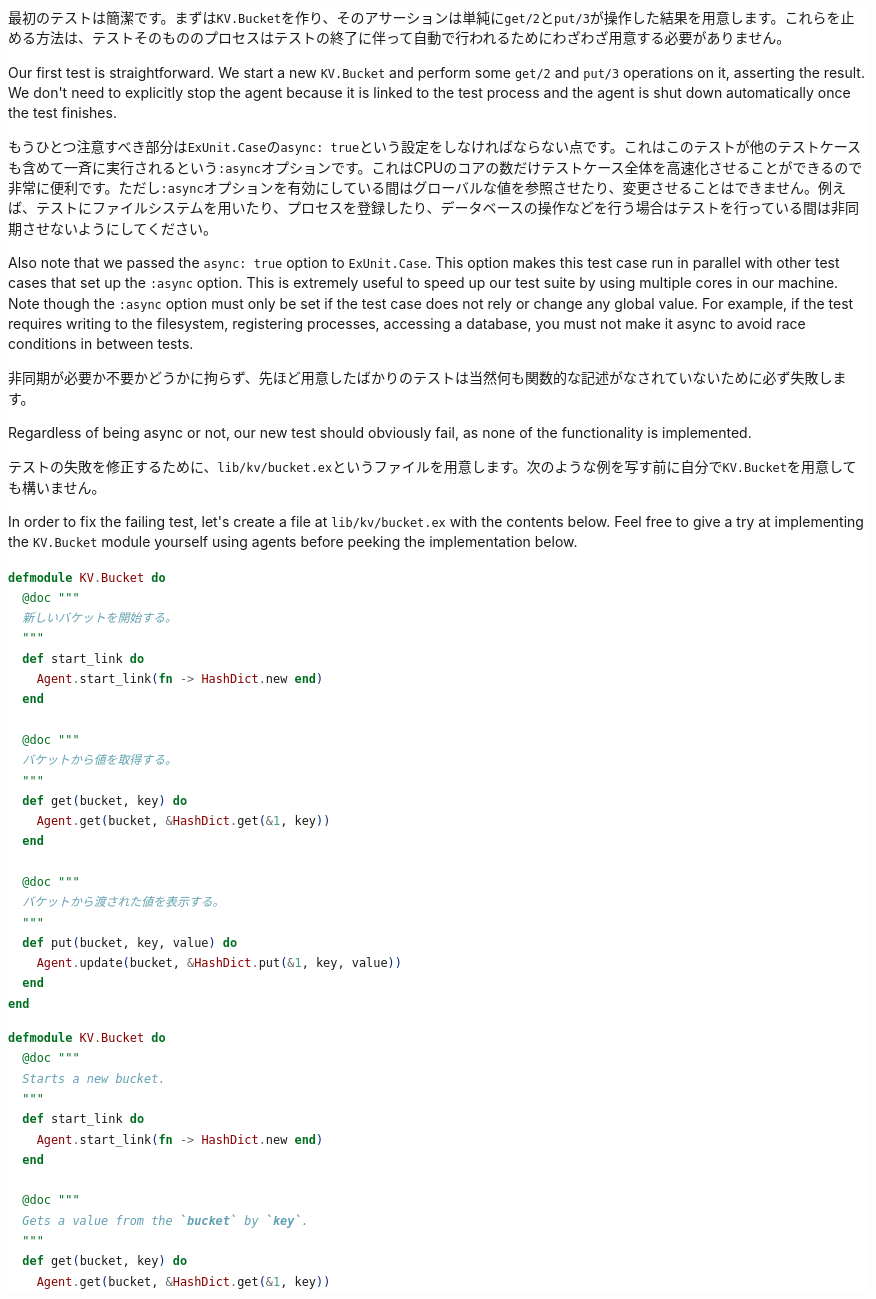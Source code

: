 最初のテストは簡潔です。まずは`KV.Bucket`を作り、そのアサーションは単純に`get/2`と`put/3`が操作した結果を用意します。これらを止める方法は、テストそのもののプロセスはテストの終了に伴って自動で行われるためにわざわざ用意する必要がありません。

Our first test is straightforward. We start a new `KV.Bucket` and perform some `get/2` and `put/3` operations on it, asserting the result. We don't need to explicitly stop the agent because it is linked to the test process and the agent is shut down automatically once the test finishes.

もうひとつ注意すべき部分は`ExUnit.Case`の`async: true`という設定をしなければならない点です。これはこのテストが他のテストケースも含めて一斉に実行されるという`:async`オプションです。これはCPUのコアの数だけテストケース全体を高速化させることができるので非常に便利です。ただし`:async`オプションを有効にしている間はグローバルな値を参照させたり、変更させることはできません。例えば、テストにファイルシステムを用いたり、プロセスを登録したり、データベースの操作などを行う場合はテストを行っている間は非同期させないようにしてください。

Also note that we passed the `async: true` option to `ExUnit.Case`. This option makes this test case run in parallel with other test cases that set up the `:async` option. This is extremely useful to speed up our test suite by using multiple cores in our machine. Note though the `:async` option must only be set if the test case does not rely or change any global value. For example, if the test requires writing to the filesystem, registering processes, accessing a database, you must not make it async to avoid race conditions in between tests.

非同期が必要か不要かどうかに拘らず、先ほど用意したばかりのテストは当然何も関数的な記述がなされていないために必ず失敗します。

Regardless of being async or not, our new test should obviously fail, as none of the functionality is implemented.

テストの失敗を修正するために、`lib/kv/bucket.ex`というファイルを用意します。次のような例を写す前に自分で`KV.Bucket`を用意しても構いません。

In order to fix the failing test, let's create a file at `lib/kv/bucket.ex` with the contents below. Feel free to give a try at implementing the `KV.Bucket` module yourself using agents before peeking the implementation below.

```elixir
defmodule KV.Bucket do
  @doc """
  新しいバケットを開始する。
  """
  def start_link do
    Agent.start_link(fn -> HashDict.new end)
  end

  @doc """
  バケットから値を取得する。
  """
  def get(bucket, key) do
    Agent.get(bucket, &HashDict.get(&1, key))
  end

  @doc """
  バケットから渡された値を表示する。
  """
  def put(bucket, key, value) do
    Agent.update(bucket, &HashDict.put(&1, key, value))
  end
end
```

```elixir
defmodule KV.Bucket do
  @doc """
  Starts a new bucket.
  """
  def start_link do
    Agent.start_link(fn -> HashDict.new end)
  end

  @doc """
  Gets a value from the `bucket` by `key`.
  """
  def get(bucket, key) do
    Agent.get(bucket, &HashDict.get(&1, key))
```